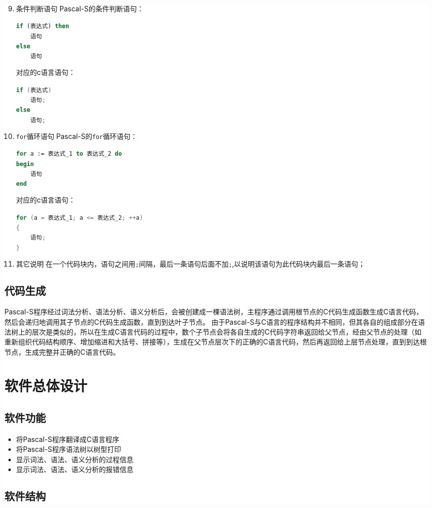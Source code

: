 9. 条件判断语句
    Pascal-S的条件判断语句：
    ``` pascal
    if (表达式) then
        语句
    else
        语句
    ```
    对应的c语言语句：
    ``` c
    if (表达式)
        语句;
    else
        语句;
    ```

10. `for`循环语句
    Pascal-S的`for`循环语句：
    ```pascal
    for a := 表达式_1 to 表达式_2 do
    begin
        语句
    end
    ```
    对应的c语言语句：
    ```c
    for (a = 表达式_1; a <= 表达式_2; ++a)
    {
        语句;
    }
    ```   

11. 其它说明
    在一个代码块内，语句之间用`;`间隔，最后一条语句后面不加`;`,以说明该语句为此代码块内最后一条语句；

## 代码生成

Pascal-S程序经过词法分析、语法分析、语义分析后，会被创建成一棵语法树，主程序通过调用根节点的C代码生成函数生成C语言代码，然后会递归地调用其子节点的C代码生成函数，直到到达叶子节点。
由于Pascal-S与C语言的程序结构并不相同，但其各自的组成部分在语法树上的层次是类似的，所以在生成C语言代码的过程中，数个子节点会将各自生成的C代码字符串返回给父节点，经由父节点的处理（如重新组织代码结构顺序、增加缩进和大括号、拼接等），生成在父节点层次下的正确的C语言代码，然后再返回给上层节点处理，直到到达根节点，生成完整并正确的C语言代码。

# 软件总体设计

## 软件功能

- 将Pascal-S程序翻译成C语言程序
- 将Pascal-S程序语法树以树型打印
- 显示词法、语法、语义分析的过程信息
- 显示词法、语法、语义分析的报错信息

## 软件结构
